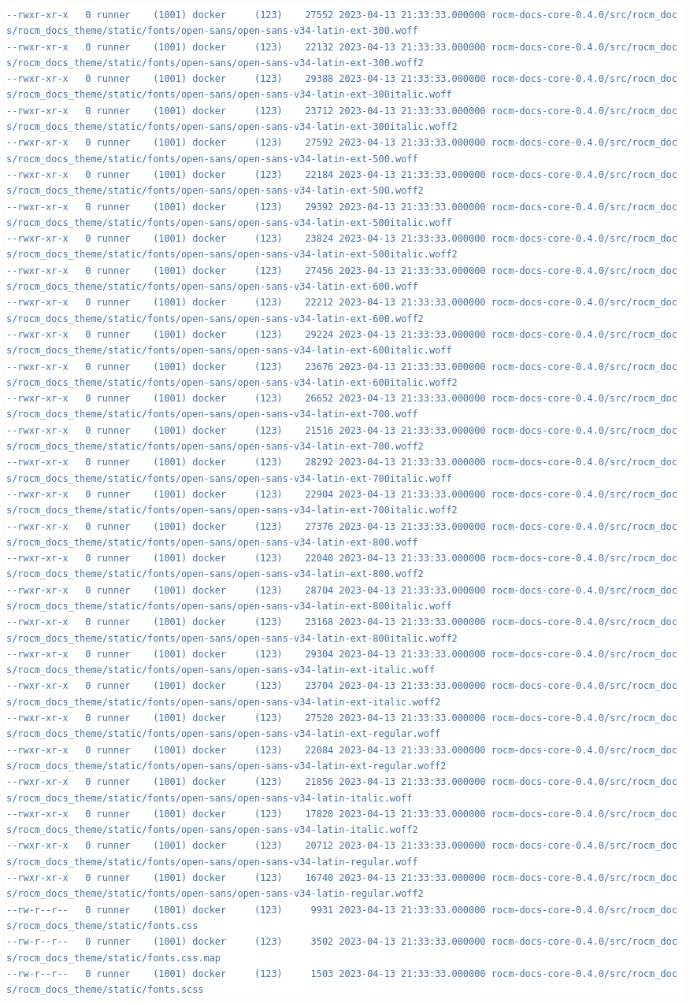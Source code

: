 ```diff
--rwxr-xr-x   0 runner    (1001) docker     (123)    27552 2023-04-13 21:33:33.000000 rocm-docs-core-0.4.0/src/rocm_docs/rocm_docs_theme/static/fonts/open-sans/open-sans-v34-latin-ext-300.woff
--rwxr-xr-x   0 runner    (1001) docker     (123)    22132 2023-04-13 21:33:33.000000 rocm-docs-core-0.4.0/src/rocm_docs/rocm_docs_theme/static/fonts/open-sans/open-sans-v34-latin-ext-300.woff2
--rwxr-xr-x   0 runner    (1001) docker     (123)    29388 2023-04-13 21:33:33.000000 rocm-docs-core-0.4.0/src/rocm_docs/rocm_docs_theme/static/fonts/open-sans/open-sans-v34-latin-ext-300italic.woff
--rwxr-xr-x   0 runner    (1001) docker     (123)    23712 2023-04-13 21:33:33.000000 rocm-docs-core-0.4.0/src/rocm_docs/rocm_docs_theme/static/fonts/open-sans/open-sans-v34-latin-ext-300italic.woff2
--rwxr-xr-x   0 runner    (1001) docker     (123)    27592 2023-04-13 21:33:33.000000 rocm-docs-core-0.4.0/src/rocm_docs/rocm_docs_theme/static/fonts/open-sans/open-sans-v34-latin-ext-500.woff
--rwxr-xr-x   0 runner    (1001) docker     (123)    22184 2023-04-13 21:33:33.000000 rocm-docs-core-0.4.0/src/rocm_docs/rocm_docs_theme/static/fonts/open-sans/open-sans-v34-latin-ext-500.woff2
--rwxr-xr-x   0 runner    (1001) docker     (123)    29392 2023-04-13 21:33:33.000000 rocm-docs-core-0.4.0/src/rocm_docs/rocm_docs_theme/static/fonts/open-sans/open-sans-v34-latin-ext-500italic.woff
--rwxr-xr-x   0 runner    (1001) docker     (123)    23824 2023-04-13 21:33:33.000000 rocm-docs-core-0.4.0/src/rocm_docs/rocm_docs_theme/static/fonts/open-sans/open-sans-v34-latin-ext-500italic.woff2
--rwxr-xr-x   0 runner    (1001) docker     (123)    27456 2023-04-13 21:33:33.000000 rocm-docs-core-0.4.0/src/rocm_docs/rocm_docs_theme/static/fonts/open-sans/open-sans-v34-latin-ext-600.woff
--rwxr-xr-x   0 runner    (1001) docker     (123)    22212 2023-04-13 21:33:33.000000 rocm-docs-core-0.4.0/src/rocm_docs/rocm_docs_theme/static/fonts/open-sans/open-sans-v34-latin-ext-600.woff2
--rwxr-xr-x   0 runner    (1001) docker     (123)    29224 2023-04-13 21:33:33.000000 rocm-docs-core-0.4.0/src/rocm_docs/rocm_docs_theme/static/fonts/open-sans/open-sans-v34-latin-ext-600italic.woff
--rwxr-xr-x   0 runner    (1001) docker     (123)    23676 2023-04-13 21:33:33.000000 rocm-docs-core-0.4.0/src/rocm_docs/rocm_docs_theme/static/fonts/open-sans/open-sans-v34-latin-ext-600italic.woff2
--rwxr-xr-x   0 runner    (1001) docker     (123)    26652 2023-04-13 21:33:33.000000 rocm-docs-core-0.4.0/src/rocm_docs/rocm_docs_theme/static/fonts/open-sans/open-sans-v34-latin-ext-700.woff
--rwxr-xr-x   0 runner    (1001) docker     (123)    21516 2023-04-13 21:33:33.000000 rocm-docs-core-0.4.0/src/rocm_docs/rocm_docs_theme/static/fonts/open-sans/open-sans-v34-latin-ext-700.woff2
--rwxr-xr-x   0 runner    (1001) docker     (123)    28292 2023-04-13 21:33:33.000000 rocm-docs-core-0.4.0/src/rocm_docs/rocm_docs_theme/static/fonts/open-sans/open-sans-v34-latin-ext-700italic.woff
--rwxr-xr-x   0 runner    (1001) docker     (123)    22904 2023-04-13 21:33:33.000000 rocm-docs-core-0.4.0/src/rocm_docs/rocm_docs_theme/static/fonts/open-sans/open-sans-v34-latin-ext-700italic.woff2
--rwxr-xr-x   0 runner    (1001) docker     (123)    27376 2023-04-13 21:33:33.000000 rocm-docs-core-0.4.0/src/rocm_docs/rocm_docs_theme/static/fonts/open-sans/open-sans-v34-latin-ext-800.woff
--rwxr-xr-x   0 runner    (1001) docker     (123)    22040 2023-04-13 21:33:33.000000 rocm-docs-core-0.4.0/src/rocm_docs/rocm_docs_theme/static/fonts/open-sans/open-sans-v34-latin-ext-800.woff2
--rwxr-xr-x   0 runner    (1001) docker     (123)    28704 2023-04-13 21:33:33.000000 rocm-docs-core-0.4.0/src/rocm_docs/rocm_docs_theme/static/fonts/open-sans/open-sans-v34-latin-ext-800italic.woff
--rwxr-xr-x   0 runner    (1001) docker     (123)    23168 2023-04-13 21:33:33.000000 rocm-docs-core-0.4.0/src/rocm_docs/rocm_docs_theme/static/fonts/open-sans/open-sans-v34-latin-ext-800italic.woff2
--rwxr-xr-x   0 runner    (1001) docker     (123)    29304 2023-04-13 21:33:33.000000 rocm-docs-core-0.4.0/src/rocm_docs/rocm_docs_theme/static/fonts/open-sans/open-sans-v34-latin-ext-italic.woff
--rwxr-xr-x   0 runner    (1001) docker     (123)    23704 2023-04-13 21:33:33.000000 rocm-docs-core-0.4.0/src/rocm_docs/rocm_docs_theme/static/fonts/open-sans/open-sans-v34-latin-ext-italic.woff2
--rwxr-xr-x   0 runner    (1001) docker     (123)    27520 2023-04-13 21:33:33.000000 rocm-docs-core-0.4.0/src/rocm_docs/rocm_docs_theme/static/fonts/open-sans/open-sans-v34-latin-ext-regular.woff
--rwxr-xr-x   0 runner    (1001) docker     (123)    22084 2023-04-13 21:33:33.000000 rocm-docs-core-0.4.0/src/rocm_docs/rocm_docs_theme/static/fonts/open-sans/open-sans-v34-latin-ext-regular.woff2
--rwxr-xr-x   0 runner    (1001) docker     (123)    21856 2023-04-13 21:33:33.000000 rocm-docs-core-0.4.0/src/rocm_docs/rocm_docs_theme/static/fonts/open-sans/open-sans-v34-latin-italic.woff
--rwxr-xr-x   0 runner    (1001) docker     (123)    17820 2023-04-13 21:33:33.000000 rocm-docs-core-0.4.0/src/rocm_docs/rocm_docs_theme/static/fonts/open-sans/open-sans-v34-latin-italic.woff2
--rwxr-xr-x   0 runner    (1001) docker     (123)    20712 2023-04-13 21:33:33.000000 rocm-docs-core-0.4.0/src/rocm_docs/rocm_docs_theme/static/fonts/open-sans/open-sans-v34-latin-regular.woff
--rwxr-xr-x   0 runner    (1001) docker     (123)    16740 2023-04-13 21:33:33.000000 rocm-docs-core-0.4.0/src/rocm_docs/rocm_docs_theme/static/fonts/open-sans/open-sans-v34-latin-regular.woff2
--rw-r--r--   0 runner    (1001) docker     (123)     9931 2023-04-13 21:33:33.000000 rocm-docs-core-0.4.0/src/rocm_docs/rocm_docs_theme/static/fonts.css
--rw-r--r--   0 runner    (1001) docker     (123)     3502 2023-04-13 21:33:33.000000 rocm-docs-core-0.4.0/src/rocm_docs/rocm_docs_theme/static/fonts.css.map
--rw-r--r--   0 runner    (1001) docker     (123)     1503 2023-04-13 21:33:33.000000 rocm-docs-core-0.4.0/src/rocm_docs/rocm_docs_theme/static/fonts.scss
```